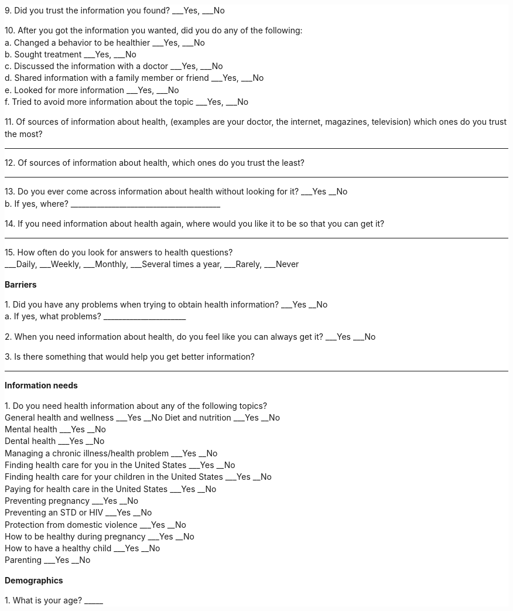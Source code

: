 9\. Did you trust the information you found? ___Yes, ___No

10\. After you got the information you wanted, did you do any of the following:  
a. Changed a behavior to be healthier ___Yes, ___No  
b. Sought treatment ___Yes, ___No  
c. Discussed the information with a doctor ___Yes, ___No  
d. Shared information with a family member or friend ___Yes, ___No  
e. Looked for more information ___Yes, ___No  
f. Tried to avoid more information about the topic ___Yes, ___No

11\. Of sources of information about health, (examples are your doctor, the internet, magazines, television) which ones do you trust the most?  
________________________________________________________________________

12\. Of sources of information about health, which ones do you trust the least?  
________________________________________________________________________

13\. Do you ever come across information about health without looking for it? ___Yes __No  
b. If yes, where? ________________________________________

14\. If you need information about health again, where would you like it to be so that you can get it?  
_______________________________________________________________

15\. How often do you look for answers to health questions?  
___Daily, ___Weekly, ___Monthly, ___Several times a year, ___Rarely, ___Never

**Barriers**

1\. Did you have any problems when trying to obtain health information? ___Yes __No  
a. If yes, what problems? ______________________

2\. When you need information about health, do you feel like you can always get it? ___Yes ___No

3\. Is there something that would help you get better information?  
________________________________________________________________________

**Information needs**

1\. Do you need health information about any of the following topics?  
General health and wellness ___Yes __No Diet and nutrition ___Yes __No  
Mental health ___Yes __No  
Dental health ___Yes __No  
Managing a chronic illness/health problem ___Yes __No  
Finding health care for you in the United States ___Yes __No  
Finding health care for your children in the United States ___Yes __No  
Paying for health care in the United States ___Yes __No  
Preventing pregnancy ___Yes __No  
Preventing an STD or HIV ___Yes __No  
Protection from domestic violence ___Yes __No  
How to be healthy during pregnancy ___Yes __No  
How to have a healthy child ___Yes __No  
Parenting ___Yes __No

**Demographics**

1\. What is your age? _____

